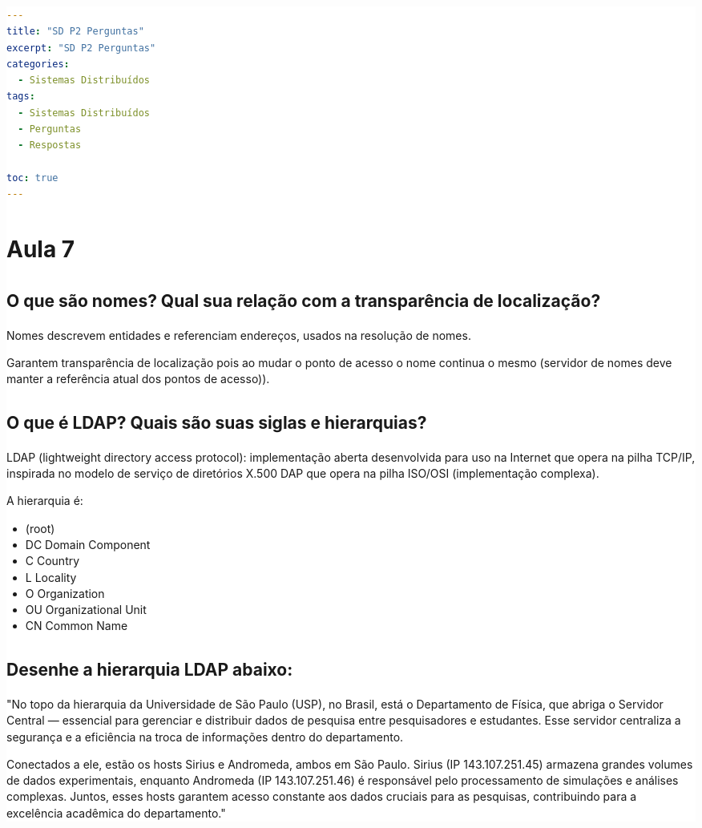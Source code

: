 ```yaml
---
title: "SD P2 Perguntas"
excerpt: "SD P2 Perguntas"
categories:
  - Sistemas Distribuídos
tags:
  - Sistemas Distribuídos
  - Perguntas
  - Respostas

toc: true
---
```


# Aula 7

## O que são nomes? Qual sua relação com a transparência de localização?

Nomes descrevem entidades e referenciam endereços, usados na resolução de nomes.

Garantem transparência de localização pois ao mudar o ponto de acesso o nome continua o mesmo (servidor de nomes deve manter a referência atual dos pontos de acesso)).

## O que é LDAP? Quais são suas siglas e hierarquias?

LDAP (lightweight directory access protocol): implementação aberta desenvolvida para uso na Internet que opera na pilha TCP/IP, inspirada no modelo de serviço de diretórios X.500 DAP que opera na pilha ISO/OSI (implementação complexa).
	
A hierarquia é:

- (root)
- DC Domain Component
- C Country
- L Locality
- O Organization
- OU Organizational Unit
- CN Common Name

## Desenhe a hierarquia LDAP abaixo:

"No topo da hierarquia da Universidade de São Paulo (USP), no Brasil, está o Departamento de Física, que abriga o Servidor Central — essencial para gerenciar e distribuir dados de pesquisa entre pesquisadores e estudantes. Esse servidor centraliza a segurança e a eficiência na troca de informações dentro do departamento.

Conectados a ele, estão os hosts Sirius e Andromeda, ambos em São Paulo. Sirius (IP 143.107.251.45) armazena grandes volumes de dados experimentais, enquanto Andromeda (IP 143.107.251.46) é responsável pelo processamento de simulações e análises complexas. Juntos, esses hosts garantem acesso constante aos dados cruciais para as pesquisas, contribuindo para a excelência acadêmica do departamento."
